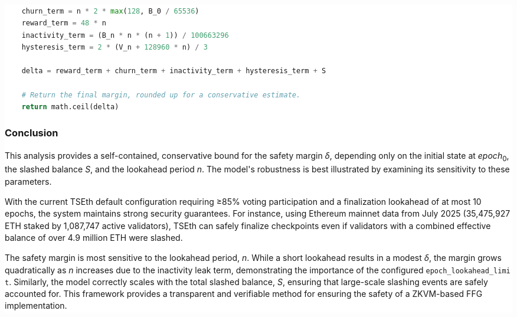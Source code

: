 ```python
    churn_term = n * 2 * max(128, B_0 / 65536)
    reward_term = 48 * n
    inactivity_term = (B_n * n * (n + 1)) / 100663296
    hysteresis_term = 2 * (V_n + 128960 * n) / 3

    delta = reward_term + churn_term + inactivity_term + hysteresis_term + S

    # Return the final margin, rounded up for a conservative estimate.
    return math.ceil(delta)
```

### Conclusion

This analysis provides a self-contained, conservative bound for the safety margin $\delta$, depending only on the initial state at $epoch_0$, the slashed balance $S$, and the lookahead period $n$. The model's robustness is best illustrated by examining its sensitivity to these parameters.

With the current TSEth default configuration requiring ≥85% voting participation and a finalization lookahead of at most 10 epochs, the system maintains strong security guarantees. For instance, using Ethereum mainnet data from July 2025 (35,475,927 ETH staked by 1,087,747 active validators), TSEth can safely finalize checkpoints even if validators with a combined effective balance of over 4.9 million ETH were slashed.

The safety margin is most sensitive to the lookahead period, $n$. While a short lookahead results in a modest $\delta$, the margin grows quadratically as $n$ increases due to the inactivity leak term, demonstrating the importance of the configured `epoch_lookahead_limit`. Similarly, the model correctly scales with the total slashed balance, $S$, ensuring that large-scale slashing events are safely accounted for. This framework provides a transparent and verifiable method for ensuring the safety of a ZKVM-based FFG implementation.

[^1]: [is_eligible_for_activation](https://eth2book.info/capella/part3/helper/predicates/#is_eligible_for_activation)
[^2]: [inactivity-penalty-deltas](https://eth2book.info/capella/part3/transition/epoch/#inactivity-penalty-deltas)
[^3]: [process_effective_balance_updates](https://eth2book.info/capella/part3/transition/epoch/#def_process_effective_balance_updates)
